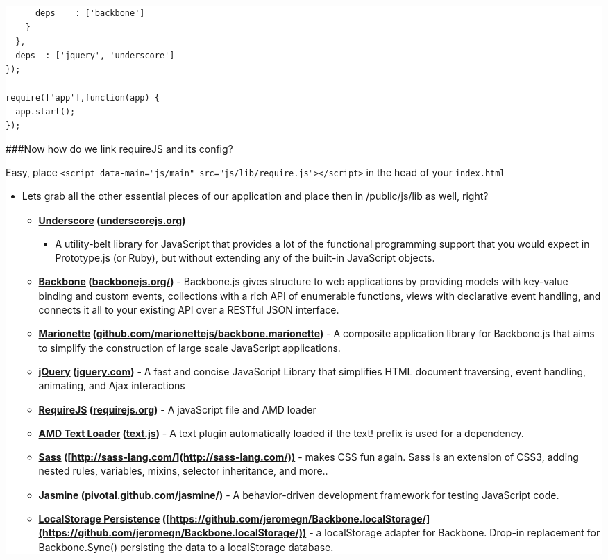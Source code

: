           deps    : ['backbone']
        }
      },
      deps  : ['jquery', 'underscore']
    });

    require(['app'],function(app) {
      app.start();
    });
    
  </code>
</pre>

###Now how do we link requireJS and its config?

Easy, place `<script data-main="js/main" src="js/lib/require.js"></script>` in the head of your `index.html`

- Lets grab all the other essential pieces of our application and place then in /public/js/lib as well, right?

  - **[Underscore](https://github.com/documentcloud/underscore) ([underscorejs.org](https://github.com/documentcloud/underscore))**
    - A utility-belt library for JavaScript that provides a lot of the functional programming support that you would expect in Prototype.js (or Ruby), but without extending any of the built-in JavaScript objects.

  - **[Backbone](http://backbonejs.org/) ([backbonejs.org/](http://backbonejs.org/))** - Backbone.js gives structure to web applications by providing
              models with key-value binding and custom events, collections
              with a rich API of enumerable functions, views with declarative
              event handling, and connects it all to your existing API over a
              RESTful JSON interface.

  - **[Marionette](https://github.com/marionettejs/backbone.marionette) ([github.com/marionettejs/backbone.marionette](https://github.com/marionettejs/backbone.marionette))** - A composite application library for Backbone.js that aims to simplify the construction
      of large scale JavaScript applications.

  - **[jQuery](http://jquery.com/) ([jquery.com](http://jquery.com/))** - A fast and concise JavaScript Library that simplifies HTML document traversing,
       event handling, animating, and Ajax interactions

  - **[RequireJS](http://requirejs.org/) ([requirejs.org](http://requirejs.org/))** - A javaScript file and AMD loader

  - **[AMD Text Loader](https://github.com/requirejs/text) ([text.js](https://github.com/requirejs/text))** - A text plugin automatically loaded if the text! prefix is used for a dependency.

  - **[Sass](http://sass-lang.com/) ([http://sass-lang.com/](http://sass-lang.com/))** - makes CSS fun again. Sass is an extension of CSS3, adding nested rules, variables, mixins, selector inheritance, and more..

  - **[Jasmine](http://pivotal.github.com/jasmine/) ([pivotal.github.com/jasmine/](http://pivotal.github.com/jasmine/))** - A behavior-driven development framework for testing JavaScript code.

  - **[LocalStorage Persistence](https://github.com/jeromegn/Backbone.localStorage/) ([https://github.com/jeromegn/Backbone.localStorage/](https://github.com/jeromegn/Backbone.localStorage/))** - a localStorage adapter for Backbone. Drop-in replacement for Backbone.Sync() persisting the data to a localStorage database.
